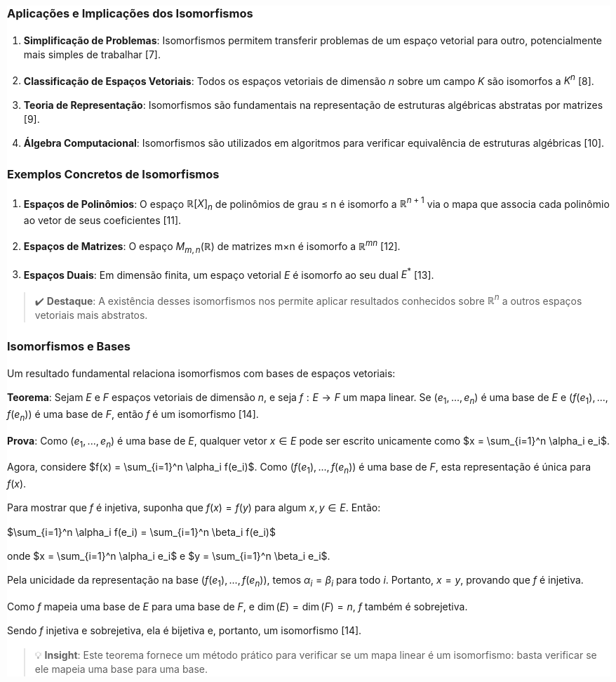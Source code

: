### Aplicações e Implicações dos Isomorfismos

1. **Simplificação de Problemas**: Isomorfismos permitem transferir problemas de um espaço vetorial para outro, potencialmente mais simples de trabalhar [7].

2. **Classificação de Espaços Vetoriais**: Todos os espaços vetoriais de dimensão $n$ sobre um campo $K$ são isomorfos a $K^n$ [8].

3. **Teoria de Representação**: Isomorfismos são fundamentais na representação de estruturas algébricas abstratas por matrizes [9].

4. **Álgebra Computacional**: Isomorfismos são utilizados em algoritmos para verificar equivalência de estruturas algébricas [10].

### Exemplos Concretos de Isomorfismos

1. **Espaços de Polinômios**: O espaço $\mathbb{R}[X]_n$ de polinômios de grau ≤ n é isomorfo a $\mathbb{R}^{n+1}$ via o mapa que associa cada polinômio ao vetor de seus coeficientes [11].

2. **Espaços de Matrizes**: O espaço $M_{m,n}(\mathbb{R})$ de matrizes m×n é isomorfo a $\mathbb{R}^{mn}$ [12].

3. **Espaços Duais**: Em dimensão finita, um espaço vetorial $E$ é isomorfo ao seu dual $E^*$ [13].

> ✔️ **Destaque**: A existência desses isomorfismos nos permite aplicar resultados conhecidos sobre $\mathbb{R}^n$ a outros espaços vetoriais mais abstratos.

### Isomorfismos e Bases

Um resultado fundamental relaciona isomorfismos com bases de espaços vetoriais:

**Teorema**: Sejam $E$ e $F$ espaços vetoriais de dimensão $n$, e seja $f: E \rightarrow F$ um mapa linear. Se $(e_1, ..., e_n)$ é uma base de $E$ e $(f(e_1), ..., f(e_n))$ é uma base de $F$, então $f$ é um isomorfismo [14].

**Prova**: 
Como $(e_1, ..., e_n)$ é uma base de $E$, qualquer vetor $x \in E$ pode ser escrito unicamente como $x = \sum_{i=1}^n \alpha_i e_i$. 

Agora, considere $f(x) = \sum_{i=1}^n \alpha_i f(e_i)$. Como $(f(e_1), ..., f(e_n))$ é uma base de $F$, esta representação é única para $f(x)$.

Para mostrar que $f$ é injetiva, suponha que $f(x) = f(y)$ para algum $x, y \in E$. Então:

$\sum_{i=1}^n \alpha_i f(e_i) = \sum_{i=1}^n \beta_i f(e_i)$

onde $x = \sum_{i=1}^n \alpha_i e_i$ e $y = \sum_{i=1}^n \beta_i e_i$. 

Pela unicidade da representação na base $(f(e_1), ..., f(e_n))$, temos $\alpha_i = \beta_i$ para todo $i$. Portanto, $x = y$, provando que $f$ é injetiva.

Como $f$ mapeia uma base de $E$ para uma base de $F$, e $\dim(E) = \dim(F) = n$, $f$ também é sobrejetiva.

Sendo $f$ injetiva e sobrejetiva, ela é bijetiva e, portanto, um isomorfismo [14].

> 💡 **Insight**: Este teorema fornece um método prático para verificar se um mapa linear é um isomorfismo: basta verificar se ele mapeia uma base para uma base.
